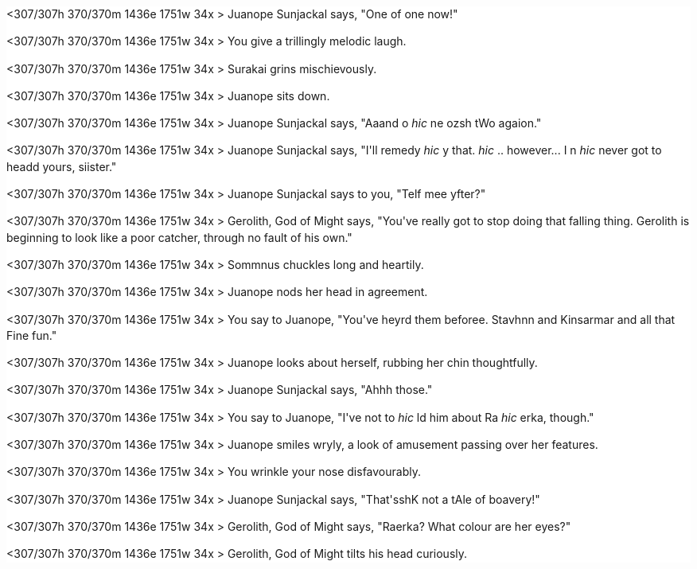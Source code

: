 <307/307h 370/370m 1436e 1751w 34x <ebpp> <bd>> 
Juanope Sunjackal says, "One of one now!"

<307/307h 370/370m 1436e 1751w 34x <ebpp> <bd>> 
You give a trillingly melodic laugh.

<307/307h 370/370m 1436e 1751w 34x <ebpp> <bd>> 
Surakai grins mischievously.

<307/307h 370/370m 1436e 1751w 34x <ebpp> <bd>> 
Juanope sits down.

<307/307h 370/370m 1436e 1751w 34x <ebpp> <bd>> 
Juanope Sunjackal says, "Aaand o *hic* ne ozsh tWo agaion."

<307/307h 370/370m 1436e 1751w 34x <ebpp> <bd>> 
Juanope Sunjackal says, "I'll remedy *hic* y that. *hic* .. however... I n 
*hic* never got to headd yours, siister."

<307/307h 370/370m 1436e 1751w 34x <ebpp> <bd>> 
Juanope Sunjackal says to you, "Telf mee yfter?"

<307/307h 370/370m 1436e 1751w 34x <ebpp> <bd>> 
Gerolith, God of Might says, "You've really got to stop doing that falling 
thing. Gerolith is beginning to look like a poor catcher, through no fault of 
his own."

<307/307h 370/370m 1436e 1751w 34x <ebpp> <bd>> 
Sommnus chuckles long and heartily.

<307/307h 370/370m 1436e 1751w 34x <ebpp> <bd>> 
Juanope nods her head in agreement.

<307/307h 370/370m 1436e 1751w 34x <ebpp> <bd>> 
You say to Juanope, "You've heyrd them beforee. Stavhnn and Kinsarmar and all 
that Fine fun."

<307/307h 370/370m 1436e 1751w 34x <ebpp> <bd>> 
Juanope looks about herself, rubbing her chin thoughtfully.

<307/307h 370/370m 1436e 1751w 34x <ebpp> <bd>> 
Juanope Sunjackal says, "Ahhh those."

<307/307h 370/370m 1436e 1751w 34x <ebpp> <bd>>
You say to Juanope, "I've not to *hic* ld him about Ra *hic* erka, though."

<307/307h 370/370m 1436e 1751w 34x <ebpp> <bd>> 
Juanope smiles wryly, a look of amusement passing over her features.

<307/307h 370/370m 1436e 1751w 34x <ebpp> <bd>> 
You wrinkle your nose disfavourably.

<307/307h 370/370m 1436e 1751w 34x <ebpp> <bd>> 
Juanope Sunjackal says, "That'sshK not a tAle of boavery!"

<307/307h 370/370m 1436e 1751w 34x <ebpp> <bd>> 
Gerolith, God of Might says, "Raerka? What colour are her eyes?"
 
<307/307h 370/370m 1436e 1751w 34x <ebpp> <bd>> 
Gerolith, God of Might tilts his head curiously.
